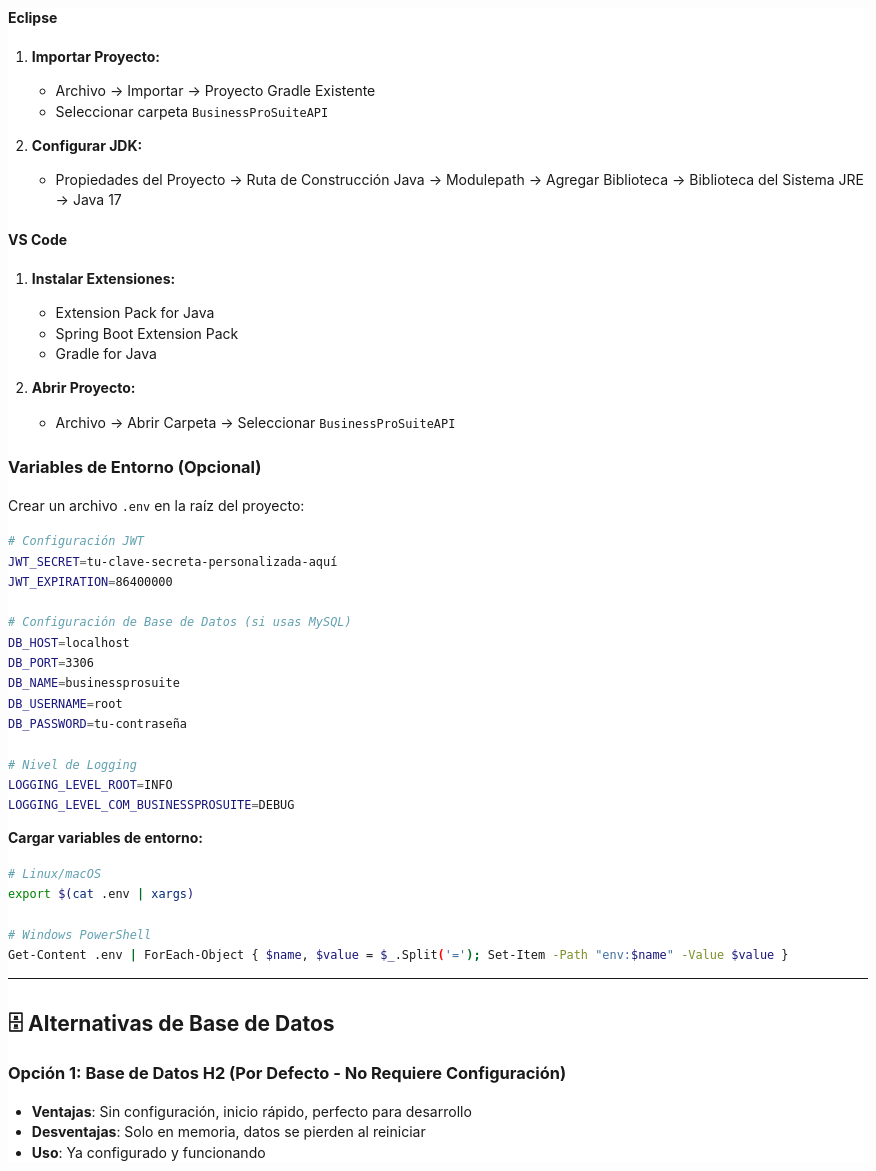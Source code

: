 #### **Eclipse**
1. **Importar Proyecto:**
   - Archivo → Importar → Proyecto Gradle Existente
   - Seleccionar carpeta `BusinessProSuiteAPI`

2. **Configurar JDK:**
   - Propiedades del Proyecto → Ruta de Construcción Java → Modulepath → Agregar Biblioteca → Biblioteca del Sistema JRE → Java 17

#### **VS Code**
1. **Instalar Extensiones:**
   - Extension Pack for Java
   - Spring Boot Extension Pack
   - Gradle for Java

2. **Abrir Proyecto:**
   - Archivo → Abrir Carpeta → Seleccionar `BusinessProSuiteAPI`

### **Variables de Entorno (Opcional)**

Crear un archivo `.env` en la raíz del proyecto:
```bash
# Configuración JWT
JWT_SECRET=tu-clave-secreta-personalizada-aquí
JWT_EXPIRATION=86400000

# Configuración de Base de Datos (si usas MySQL)
DB_HOST=localhost
DB_PORT=3306
DB_NAME=businessprosuite
DB_USERNAME=root
DB_PASSWORD=tu-contraseña

# Nivel de Logging
LOGGING_LEVEL_ROOT=INFO
LOGGING_LEVEL_COM_BUSINESSPROSUITE=DEBUG
```

**Cargar variables de entorno:**
```bash
# Linux/macOS
export $(cat .env | xargs)

# Windows PowerShell
Get-Content .env | ForEach-Object { $name, $value = $_.Split('='); Set-Item -Path "env:$name" -Value $value }
```

---

## 🗄️ Alternativas de Base de Datos

### **Opción 1: Base de Datos H2 (Por Defecto - No Requiere Configuración)**
- **Ventajas**: Sin configuración, inicio rápido, perfecto para desarrollo
- **Desventajas**: Solo en memoria, datos se pierden al reiniciar
- **Uso**: Ya configurado y funcionando
